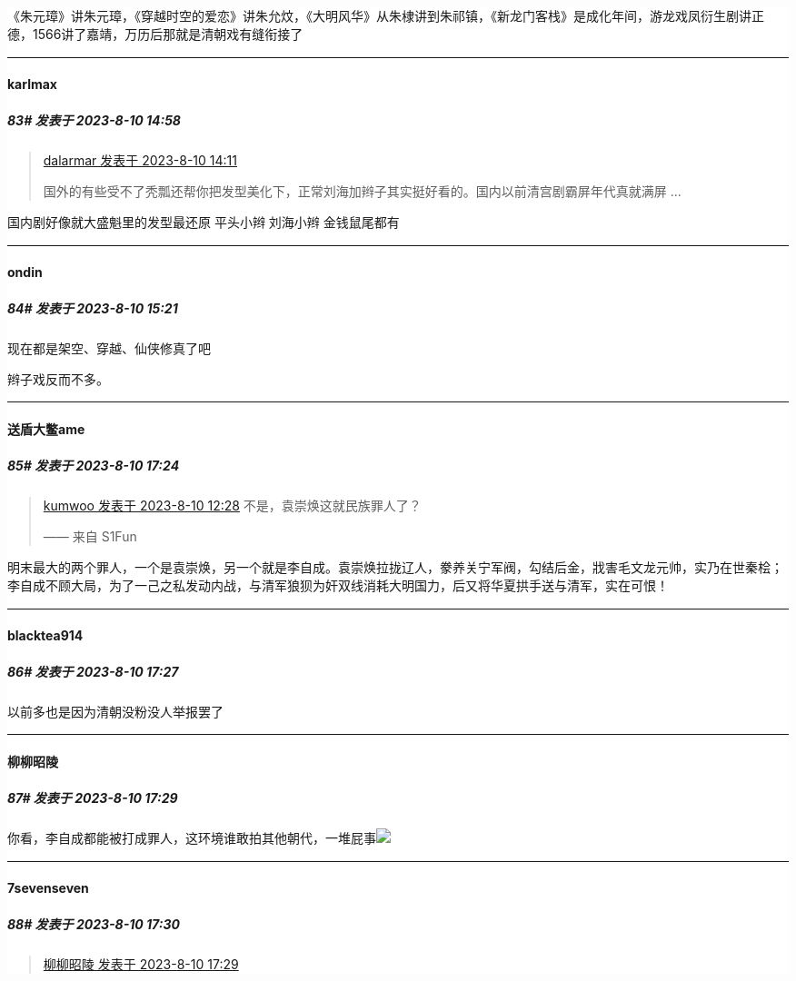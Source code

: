 《朱元璋》讲朱元璋，《穿越时空的爱恋》讲朱允炆，《大明风华》从朱棣讲到朱祁镇，《新龙门客栈》是成化年间，游龙戏凤衍生剧讲正德，1566讲了嘉靖，万历后那就是清朝戏有缝衔接了

*****

####  karlmax  
##### 83#       发表于 2023-8-10 14:58

<blockquote><a href="httphttps://bbs.saraba1st.com/2b/forum.php?mod=redirect&amp;goto=findpost&amp;pid=61977539&amp;ptid=2147805" target="_blank">dalarmar 发表于 2023-8-10 14:11</a>

国外的有些受不了秃瓢还帮你把发型美化下，正常刘海加辫子其实挺好看的。国内以前清宫剧霸屏年代真就满屏 ...</blockquote>
国内剧好像就大盛魁里的发型最还原 平头小辫 刘海小辫 金钱鼠尾都有 

*****

####  ondin  
##### 84#       发表于 2023-8-10 15:21

现在都是架空、穿越、仙侠修真了吧

辫子戏反而不多。

*****

####  送盾大鳖ame  
##### 85#       发表于 2023-8-10 17:24

<blockquote><a href="httphttps://bbs.saraba1st.com/2b/forum.php?mod=redirect&amp;goto=findpost&amp;pid=61976300&amp;ptid=2147805" target="_blank">kumwoo 发表于 2023-8-10 12:28</a>
不是，袁崇焕这就民族罪人了？

—— 来自 S1Fun</blockquote>
明末最大的两个罪人，一个是袁崇焕，另一个就是李自成。袁崇焕拉拢辽人，豢养关宁军阀，勾结后金，戕害毛文龙元帅，实乃在世秦桧；李自成不顾大局，为了一己之私发动内战，与清军狼狈为奸双线消耗大明国力，后又将华夏拱手送与清军，实在可恨！

*****

####  blacktea914  
##### 86#       发表于 2023-8-10 17:27

以前多也是因为清朝没粉没人举报罢了

*****

####  柳柳昭陵  
##### 87#       发表于 2023-8-10 17:29

你看，李自成都能被打成罪人，这环境谁敢拍其他朝代，一堆屁事<img src="https://static.saraba1st.com/image/smiley/face2017/049.png" referrerpolicy="no-referrer">

*****

####  7sevenseven  
##### 88#       发表于 2023-8-10 17:30

<blockquote><a href="httphttps://bbs.saraba1st.com/2b/forum.php?mod=redirect&amp;goto=findpost&amp;pid=61979819&amp;ptid=2147805" target="_blank">柳柳昭陵 发表于 2023-8-10 17:29</a>
